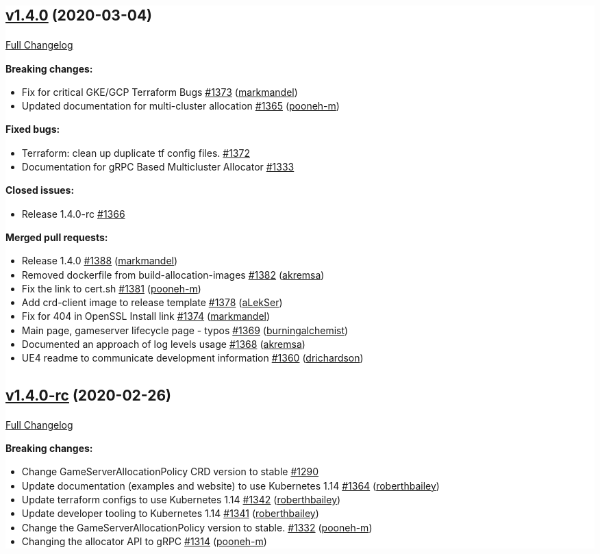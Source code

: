 ## [v1.4.0](https://github.com/googleforgames/agones/tree/v1.4.0) (2020-03-04)

[Full Changelog](https://github.com/googleforgames/agones/compare/v1.4.0-rc...v1.4.0)

**Breaking changes:**

- Fix for critical GKE/GCP Terraform Bugs [\#1373](https://github.com/googleforgames/agones/pull/1373) ([markmandel](https://github.com/markmandel))
- Updated documentation for multi-cluster allocation [\#1365](https://github.com/googleforgames/agones/pull/1365) ([pooneh-m](https://github.com/pooneh-m))

**Fixed bugs:**

- Terraform: clean up duplicate tf config files. [\#1372](https://github.com/googleforgames/agones/issues/1372)
- Documentation for gRPC Based Multicluster Allocator [\#1333](https://github.com/googleforgames/agones/issues/1333)

**Closed issues:**

- Release 1.4.0-rc [\#1366](https://github.com/googleforgames/agones/issues/1366)

**Merged pull requests:**

- Release 1.4.0 [\#1388](https://github.com/googleforgames/agones/pull/1388) ([markmandel](https://github.com/markmandel))
- Removed dockerfile from build-allocation-images [\#1382](https://github.com/googleforgames/agones/pull/1382) ([akremsa](https://github.com/akremsa))
- Fix the link to cert.sh [\#1381](https://github.com/googleforgames/agones/pull/1381) ([pooneh-m](https://github.com/pooneh-m))
- Add crd-client image to release template [\#1378](https://github.com/googleforgames/agones/pull/1378) ([aLekSer](https://github.com/aLekSer))
- Fix for 404 in OpenSSL Install link [\#1374](https://github.com/googleforgames/agones/pull/1374) ([markmandel](https://github.com/markmandel))
- Main page, gameserver lifecycle page - typos [\#1369](https://github.com/googleforgames/agones/pull/1369) ([burningalchemist](https://github.com/burningalchemist))
- Documented an approach of log levels usage [\#1368](https://github.com/googleforgames/agones/pull/1368) ([akremsa](https://github.com/akremsa))
- UE4 readme to communicate development information [\#1360](https://github.com/googleforgames/agones/pull/1360) ([drichardson](https://github.com/drichardson))

## [v1.4.0-rc](https://github.com/googleforgames/agones/tree/v1.4.0-rc) (2020-02-26)

[Full Changelog](https://github.com/googleforgames/agones/compare/v1.3.0...v1.4.0-rc)

**Breaking changes:**

- Change GameServerAllocationPolicy CRD version to stable [\#1290](https://github.com/googleforgames/agones/issues/1290)
- Update documentation \(examples and website\) to use Kubernetes 1.14 [\#1364](https://github.com/googleforgames/agones/pull/1364) ([roberthbailey](https://github.com/roberthbailey))
- Update terraform configs to use Kubernetes 1.14 [\#1342](https://github.com/googleforgames/agones/pull/1342) ([roberthbailey](https://github.com/roberthbailey))
- Update developer tooling to Kubernetes 1.14 [\#1341](https://github.com/googleforgames/agones/pull/1341) ([roberthbailey](https://github.com/roberthbailey))
- Change the GameServerAllocationPolicy version to stable. [\#1332](https://github.com/googleforgames/agones/pull/1332) ([pooneh-m](https://github.com/pooneh-m))
- Changing the allocator API to gRPC [\#1314](https://github.com/googleforgames/agones/pull/1314) ([pooneh-m](https://github.com/pooneh-m))
